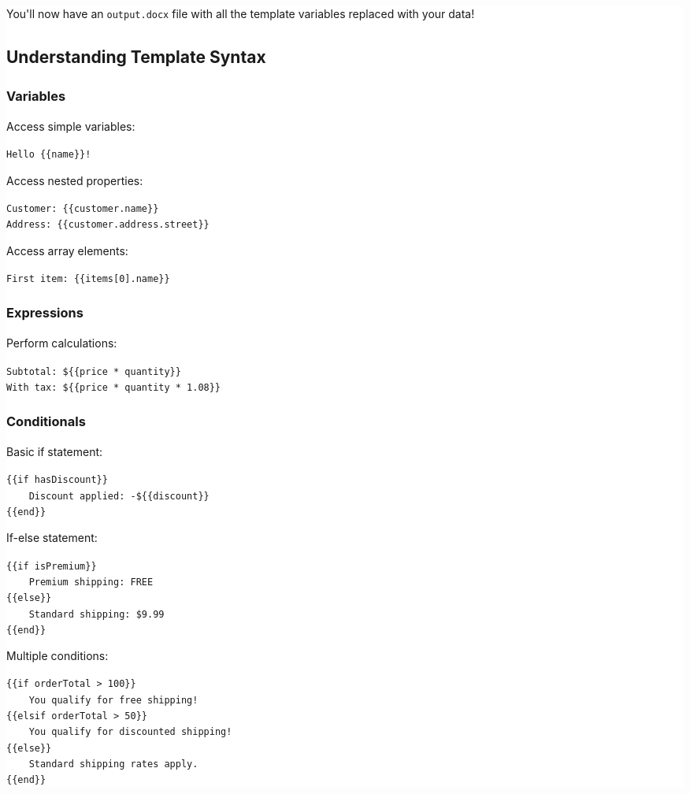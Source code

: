 You'll now have an `output.docx` file with all the template variables replaced with your data!

## Understanding Template Syntax

### Variables

Access simple variables:
```
Hello {{name}}!
```

Access nested properties:
```
Customer: {{customer.name}}
Address: {{customer.address.street}}
```

Access array elements:
```
First item: {{items[0].name}}
```

### Expressions

Perform calculations:
```
Subtotal: ${{price * quantity}}
With tax: ${{price * quantity * 1.08}}
```

### Conditionals

Basic if statement:
```
{{if hasDiscount}}
    Discount applied: -${{discount}}
{{end}}
```

If-else statement:
```
{{if isPremium}}
    Premium shipping: FREE
{{else}}
    Standard shipping: $9.99
{{end}}
```

Multiple conditions:
```
{{if orderTotal > 100}}
    You qualify for free shipping!
{{elsif orderTotal > 50}}
    You qualify for discounted shipping!
{{else}}
    Standard shipping rates apply.
{{end}}
```
